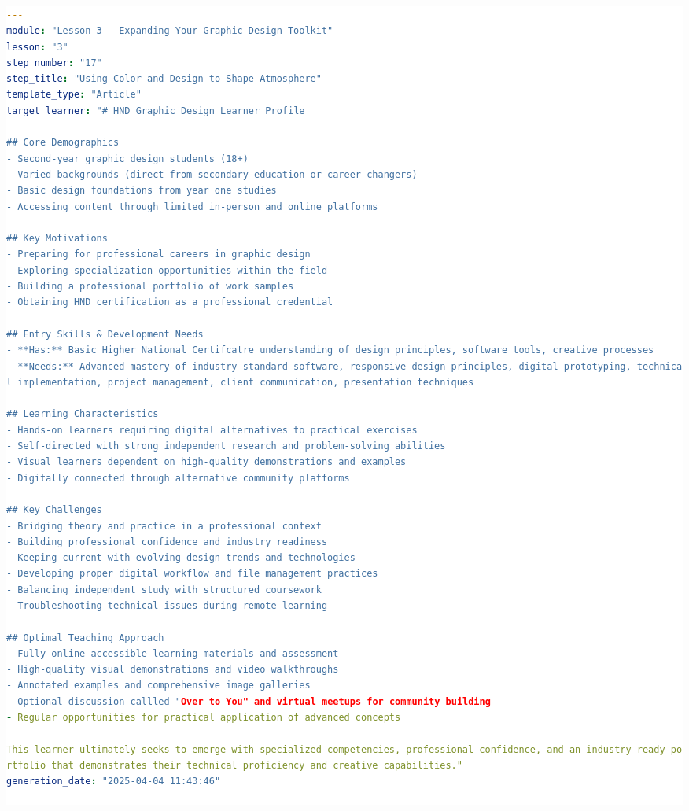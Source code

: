 ```yaml
---
module: "Lesson 3 - Expanding Your Graphic Design Toolkit"
lesson: "3"
step_number: "17"
step_title: "Using Color and Design to Shape Atmosphere"
template_type: "Article"
target_learner: "# HND Graphic Design Learner Profile

## Core Demographics
- Second-year graphic design students (18+)
- Varied backgrounds (direct from secondary education or career changers)
- Basic design foundations from year one studies
- Accessing content through limited in-person and online platforms

## Key Motivations
- Preparing for professional careers in graphic design
- Exploring specialization opportunities within the field
- Building a professional portfolio of work samples
- Obtaining HND certification as a professional credential

## Entry Skills & Development Needs
- **Has:** Basic Higher National Certifcatre understanding of design principles, software tools, creative processes
- **Needs:** Advanced mastery of industry-standard software, responsive design principles, digital prototyping, technical implementation, project management, client communication, presentation techniques

## Learning Characteristics
- Hands-on learners requiring digital alternatives to practical exercises
- Self-directed with strong independent research and problem-solving abilities
- Visual learners dependent on high-quality demonstrations and examples
- Digitally connected through alternative community platforms

## Key Challenges
- Bridging theory and practice in a professional context
- Building professional confidence and industry readiness
- Keeping current with evolving design trends and technologies
- Developing proper digital workflow and file management practices
- Balancing independent study with structured coursework
- Troubleshooting technical issues during remote learning

## Optimal Teaching Approach
- Fully online accessible learning materials and assessment
- High-quality visual demonstrations and video walkthroughs
- Annotated examples and comprehensive image galleries
- Optional discussion callled "Over to You" and virtual meetups for community building
- Regular opportunities for practical application of advanced concepts

This learner ultimately seeks to emerge with specialized competencies, professional confidence, and an industry-ready portfolio that demonstrates their technical proficiency and creative capabilities."
generation_date: "2025-04-04 11:43:46"
---
```
